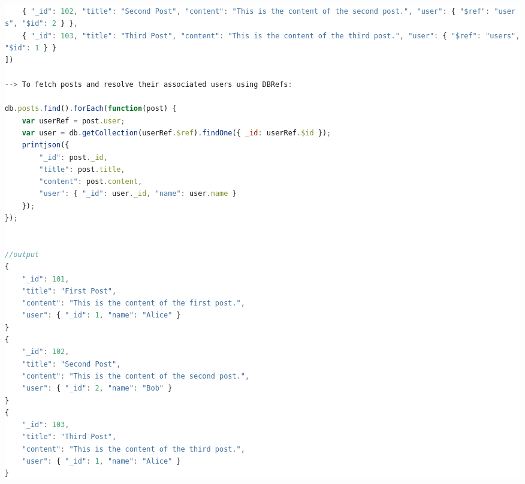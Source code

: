 ```javascript
    { "_id": 102, "title": "Second Post", "content": "This is the content of the second post.", "user": { "$ref": "users", "$id": 2 } },
    { "_id": 103, "title": "Third Post", "content": "This is the content of the third post.", "user": { "$ref": "users", "$id": 1 } }
])

--> To fetch posts and resolve their associated users using DBRefs:
  
db.posts.find().forEach(function(post) {
    var userRef = post.user;
    var user = db.getCollection(userRef.$ref).findOne({ _id: userRef.$id });
    printjson({
        "_id": post._id,
        "title": post.title,
        "content": post.content,
        "user": { "_id": user._id, "name": user.name }
    });
});


//output
{
    "_id": 101,
    "title": "First Post",
    "content": "This is the content of the first post.",
    "user": { "_id": 1, "name": "Alice" }
}
{
    "_id": 102,
    "title": "Second Post",
    "content": "This is the content of the second post.",
    "user": { "_id": 2, "name": "Bob" }
}
{
    "_id": 103,
    "title": "Third Post",
    "content": "This is the content of the third post.",
    "user": { "_id": 1, "name": "Alice" }
}
```
